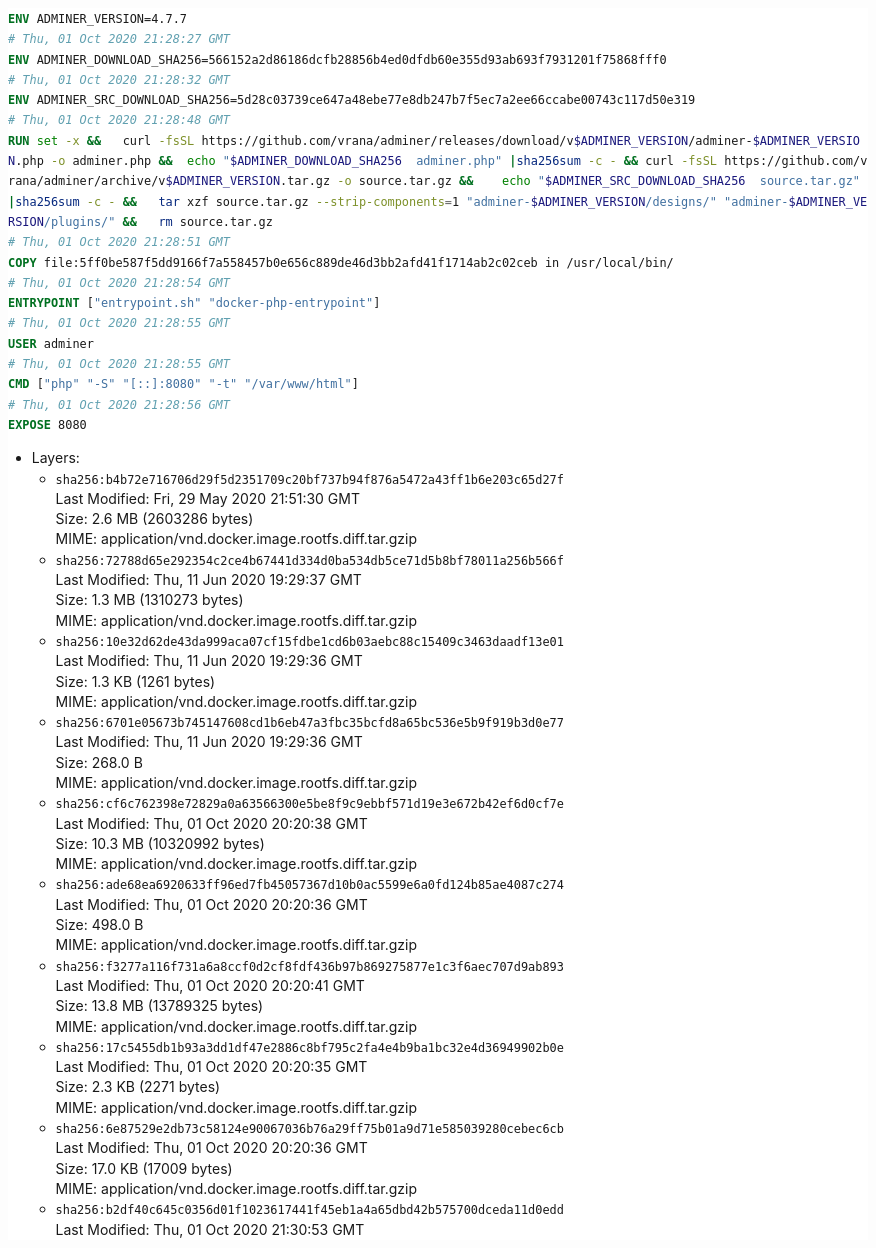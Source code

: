 ```dockerfile
ENV ADMINER_VERSION=4.7.7
# Thu, 01 Oct 2020 21:28:27 GMT
ENV ADMINER_DOWNLOAD_SHA256=566152a2d86186dcfb28856b4ed0dfdb60e355d93ab693f7931201f75868fff0
# Thu, 01 Oct 2020 21:28:32 GMT
ENV ADMINER_SRC_DOWNLOAD_SHA256=5d28c03739ce647a48ebe77e8db247b7f5ec7a2ee66ccabe00743c117d50e319
# Thu, 01 Oct 2020 21:28:48 GMT
RUN set -x &&	curl -fsSL https://github.com/vrana/adminer/releases/download/v$ADMINER_VERSION/adminer-$ADMINER_VERSION.php -o adminer.php &&	echo "$ADMINER_DOWNLOAD_SHA256  adminer.php" |sha256sum -c - &&	curl -fsSL https://github.com/vrana/adminer/archive/v$ADMINER_VERSION.tar.gz -o source.tar.gz &&	echo "$ADMINER_SRC_DOWNLOAD_SHA256  source.tar.gz" |sha256sum -c - &&	tar xzf source.tar.gz --strip-components=1 "adminer-$ADMINER_VERSION/designs/" "adminer-$ADMINER_VERSION/plugins/" &&	rm source.tar.gz
# Thu, 01 Oct 2020 21:28:51 GMT
COPY file:5ff0be587f5dd9166f7a558457b0e656c889de46d3bb2afd41f1714ab2c02ceb in /usr/local/bin/ 
# Thu, 01 Oct 2020 21:28:54 GMT
ENTRYPOINT ["entrypoint.sh" "docker-php-entrypoint"]
# Thu, 01 Oct 2020 21:28:55 GMT
USER adminer
# Thu, 01 Oct 2020 21:28:55 GMT
CMD ["php" "-S" "[::]:8080" "-t" "/var/www/html"]
# Thu, 01 Oct 2020 21:28:56 GMT
EXPOSE 8080
```

-	Layers:
	-	`sha256:b4b72e716706d29f5d2351709c20bf737b94f876a5472a43ff1b6e203c65d27f`  
		Last Modified: Fri, 29 May 2020 21:51:30 GMT  
		Size: 2.6 MB (2603286 bytes)  
		MIME: application/vnd.docker.image.rootfs.diff.tar.gzip
	-	`sha256:72788d65e292354c2ce4b67441d334d0ba534db5ce71d5b8bf78011a256b566f`  
		Last Modified: Thu, 11 Jun 2020 19:29:37 GMT  
		Size: 1.3 MB (1310273 bytes)  
		MIME: application/vnd.docker.image.rootfs.diff.tar.gzip
	-	`sha256:10e32d62de43da999aca07cf15fdbe1cd6b03aebc88c15409c3463daadf13e01`  
		Last Modified: Thu, 11 Jun 2020 19:29:36 GMT  
		Size: 1.3 KB (1261 bytes)  
		MIME: application/vnd.docker.image.rootfs.diff.tar.gzip
	-	`sha256:6701e05673b745147608cd1b6eb47a3fbc35bcfd8a65bc536e5b9f919b3d0e77`  
		Last Modified: Thu, 11 Jun 2020 19:29:36 GMT  
		Size: 268.0 B  
		MIME: application/vnd.docker.image.rootfs.diff.tar.gzip
	-	`sha256:cf6c762398e72829a0a63566300e5be8f9c9ebbf571d19e3e672b42ef6d0cf7e`  
		Last Modified: Thu, 01 Oct 2020 20:20:38 GMT  
		Size: 10.3 MB (10320992 bytes)  
		MIME: application/vnd.docker.image.rootfs.diff.tar.gzip
	-	`sha256:ade68ea6920633ff96ed7fb45057367d10b0ac5599e6a0fd124b85ae4087c274`  
		Last Modified: Thu, 01 Oct 2020 20:20:36 GMT  
		Size: 498.0 B  
		MIME: application/vnd.docker.image.rootfs.diff.tar.gzip
	-	`sha256:f3277a116f731a6a8ccf0d2cf8fdf436b97b869275877e1c3f6aec707d9ab893`  
		Last Modified: Thu, 01 Oct 2020 20:20:41 GMT  
		Size: 13.8 MB (13789325 bytes)  
		MIME: application/vnd.docker.image.rootfs.diff.tar.gzip
	-	`sha256:17c5455db1b93a3dd1df47e2886c8bf795c2fa4e4b9ba1bc32e4d36949902b0e`  
		Last Modified: Thu, 01 Oct 2020 20:20:35 GMT  
		Size: 2.3 KB (2271 bytes)  
		MIME: application/vnd.docker.image.rootfs.diff.tar.gzip
	-	`sha256:6e87529e2db73c58124e90067036b76a29ff75b01a9d71e585039280cebec6cb`  
		Last Modified: Thu, 01 Oct 2020 20:20:36 GMT  
		Size: 17.0 KB (17009 bytes)  
		MIME: application/vnd.docker.image.rootfs.diff.tar.gzip
	-	`sha256:b2df40c645c0356d01f1023617441f45eb1a4a65dbd42b575700dceda11d0edd`  
		Last Modified: Thu, 01 Oct 2020 21:30:53 GMT  